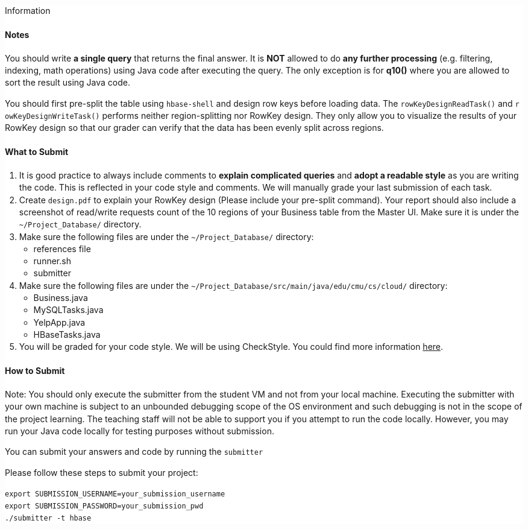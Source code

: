 
Information



#### Notes

You should write **a single query** that returns the final answer. It is **NOT** allowed to do **any further processing** (e.g. filtering, indexing, math operations) using Java code after executing the query. The only exception is for **q10()** where you are allowed to sort the result using Java code.

You should first pre-split the table using `hbase-shell` and design row keys before loading data. The `rowKeyDesignReadTask()` and `rowKeyDesignWriteTask()` performs neither region-splitting nor RowKey design. They only allow you to visualize the results of your RowKey design so that our grader can verify that the data has been evenly split across regions.





#### What to Submit

1. It is good practice to always include comments to **explain complicated queries** and **adopt a readable style** as you are writing the code. This is reflected in your code style and comments. We will manually grade your last submission of each task.
2. Create `design.pdf` to explain your RowKey design (Please include your pre-split command). Your report should also include a screenshot of read/write requests count of the 10 regions of your Business table from the Master UI. Make sure it is under the `~/Project_Database/` directory.
3. Make sure the following files are under the `~/Project_Database/` directory:
   - references file
   - runner.sh
   - submitter
4. Make sure the following files are under the `~/Project_Database/src/main/java/edu/cmu/cs/cloud/` directory:
   - Business.java
   - MySQLTasks.java
   - YelpApp.java
   - HBaseTasks.java
5. You will be graded for your code style. We will be using CheckStyle. You could find more information [here](https://checkstyle.org/checks.html).

#### How to Submit

Note: You should only execute the submitter from the student VM and not from your local machine. Executing the submitter with your own machine is subject to an unbounded debugging scope of the OS environment and such debugging is not in the scope of the project learning. The teaching staff will not be able to support you if you attempt to run the code locally. However, you may run your Java code locally for testing purposes without submission.

You can submit your answers and code by running the `submitter`

Please follow these steps to submit your project:

```
export SUBMISSION_USERNAME=your_submission_username
export SUBMISSION_PASSWORD=your_submission_pwd
./submitter -t hbase
```
